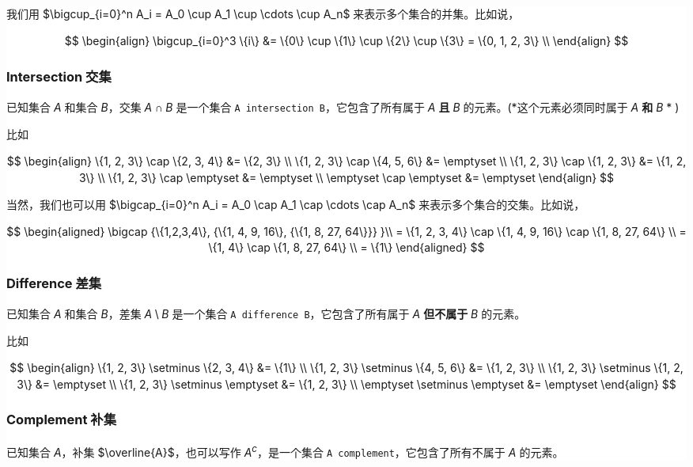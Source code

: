 我们用 $\bigcup_{i=0}^n A_i = A_0 \cup A_1 \cup \cdots \cup A_n$ 来表示多个集合的并集。比如说，

$$
\begin{align}
\bigcup_{i=0}^3 \{i\} &= \{0\} \cup \{1\} \cup \{2\} \cup \{3\} = \{0, 1, 2, 3\} \\
\end{align}
$$

### Intersection 交集

已知集合 $A$ 和集合 $B$，交集 $A \cap B$ 是一个集合 `A intersection B`，它包含了所有属于 $A$ **且** $B$ 的元素。(*这个元素必须同时属于 $A$  **和**  $B$ * )

比如

$$
\begin{align}
\{1, 2, 3\} \cap \{2, 3, 4\} &= \{2, 3\} \\
\{1, 2, 3\} \cap \{4, 5, 6\} &= \emptyset \\
\{1, 2, 3\} \cap \{1, 2, 3\} &= \{1, 2, 3\} \\
\{1, 2, 3\} \cap \emptyset &= \emptyset \\
\emptyset \cap \emptyset &= \emptyset
\end{align}
$$

当然，我们也可以用 $\bigcap_{i=0}^n A_i = A_0 \cap A_1 \cap \cdots \cap A_n$ 来表示多个集合的交集。比如说， 

$$
\begin{aligned}
\bigcap {\{1,2,3,4\}, {\{1, 4, 9, 16\}, {\{1, 8, 27, 64\}}} }\\
= \{1, 2, 3, 4\} \cap \{1, 4, 9, 16\} \cap \{1, 8, 27, 64\} \\
= \{1, 4\} \cap \{1, 8, 27, 64\} \\
= \{1\}
\end{aligned}
$$

### Difference 差集

已知集合 $A$ 和集合 $B$，差集 $A \setminus B$ 是一个集合 `A difference B`，它包含了所有属于 $A$ **但不属于** $B$ 的元素。

比如

$$
\begin{align}
\{1, 2, 3\} \setminus \{2, 3, 4\} &= \{1\} \\
\{1, 2, 3\} \setminus \{4, 5, 6\} &= \{1, 2, 3\} \\
\{1, 2, 3\} \setminus \{1, 2, 3\} &= \emptyset \\
\{1, 2, 3\} \setminus \emptyset &= \{1, 2, 3\} \\
\emptyset \setminus \emptyset &= \emptyset
\end{align}
$$

### Complement 补集

已知集合 $A$，补集 $\overline{A}$，也可以写作 $A^c$，是一个集合 `A complement`，它包含了所有不属于 $A$ 的元素。
